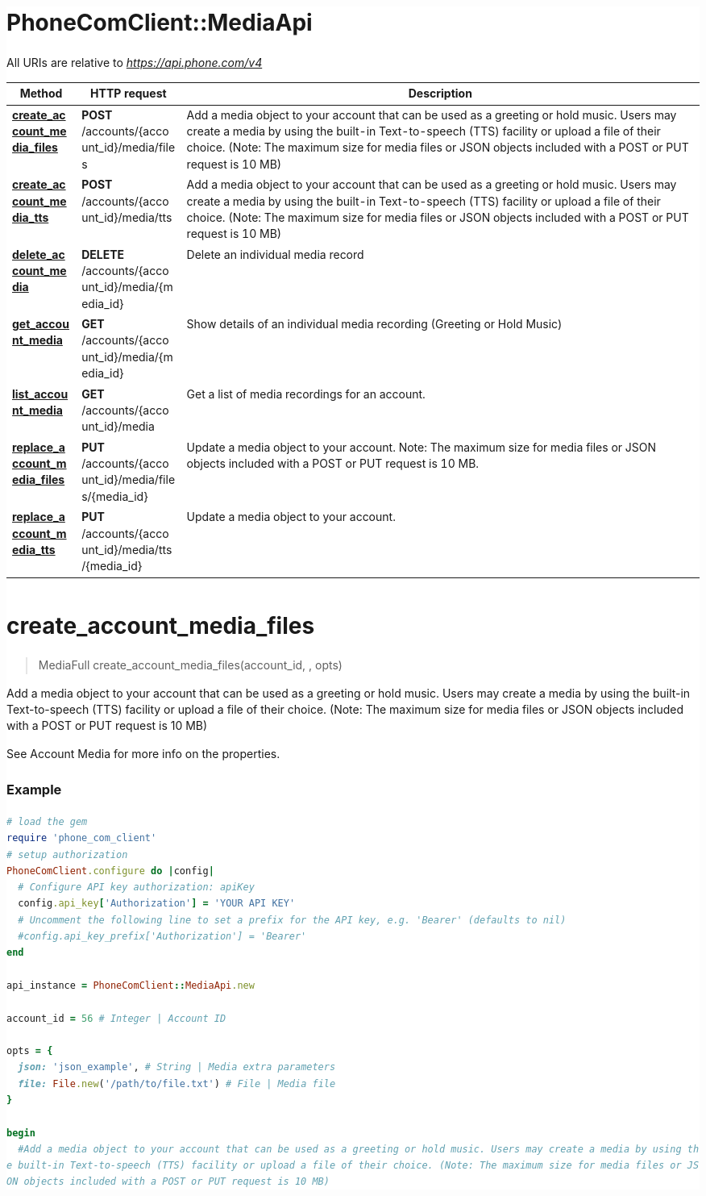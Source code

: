 # PhoneComClient::MediaApi

All URIs are relative to *https://api.phone.com/v4*

Method | HTTP request | Description
------------- | ------------- | -------------
[**create_account_media_files**](MediaApi.md#create_account_media_files) | **POST** /accounts/{account_id}/media/files | Add a media object to your account that can be used as a greeting or hold music. Users may create a media by using the built-in Text-to-speech (TTS) facility or upload a file of their choice. (Note: The maximum size for media files or JSON objects included with a POST or PUT request is 10 MB)
[**create_account_media_tts**](MediaApi.md#create_account_media_tts) | **POST** /accounts/{account_id}/media/tts | Add a media object to your account that can be used as a greeting or hold music. Users may create a media by using the built-in Text-to-speech (TTS) facility or upload a file of their choice. (Note: The maximum size for media files or JSON objects included with a POST or PUT request is 10 MB)
[**delete_account_media**](MediaApi.md#delete_account_media) | **DELETE** /accounts/{account_id}/media/{media_id} | Delete an individual media record
[**get_account_media**](MediaApi.md#get_account_media) | **GET** /accounts/{account_id}/media/{media_id} | Show details of an individual media recording (Greeting or Hold Music)
[**list_account_media**](MediaApi.md#list_account_media) | **GET** /accounts/{account_id}/media | Get a list of media recordings for an account.
[**replace_account_media_files**](MediaApi.md#replace_account_media_files) | **PUT** /accounts/{account_id}/media/files/{media_id} | Update a media object to your account. Note: The maximum size for media files or JSON objects included with a POST or PUT request is 10 MB.
[**replace_account_media_tts**](MediaApi.md#replace_account_media_tts) | **PUT** /accounts/{account_id}/media/tts/{media_id} | Update a media object to your account.


# **create_account_media_files**
> MediaFull create_account_media_files(account_id, , opts)

Add a media object to your account that can be used as a greeting or hold music. Users may create a media by using the built-in Text-to-speech (TTS) facility or upload a file of their choice. (Note: The maximum size for media files or JSON objects included with a POST or PUT request is 10 MB)

See Account Media for more info on the properties.

### Example
```ruby
# load the gem
require 'phone_com_client'
# setup authorization
PhoneComClient.configure do |config|
  # Configure API key authorization: apiKey
  config.api_key['Authorization'] = 'YOUR API KEY'
  # Uncomment the following line to set a prefix for the API key, e.g. 'Bearer' (defaults to nil)
  #config.api_key_prefix['Authorization'] = 'Bearer'
end

api_instance = PhoneComClient::MediaApi.new

account_id = 56 # Integer | Account ID

opts = {
  json: 'json_example', # String | Media extra parameters
  file: File.new('/path/to/file.txt') # File | Media file
}

begin
  #Add a media object to your account that can be used as a greeting or hold music. Users may create a media by using the built-in Text-to-speech (TTS) facility or upload a file of their choice. (Note: The maximum size for media files or JSON objects included with a POST or PUT request is 10 MB)
```